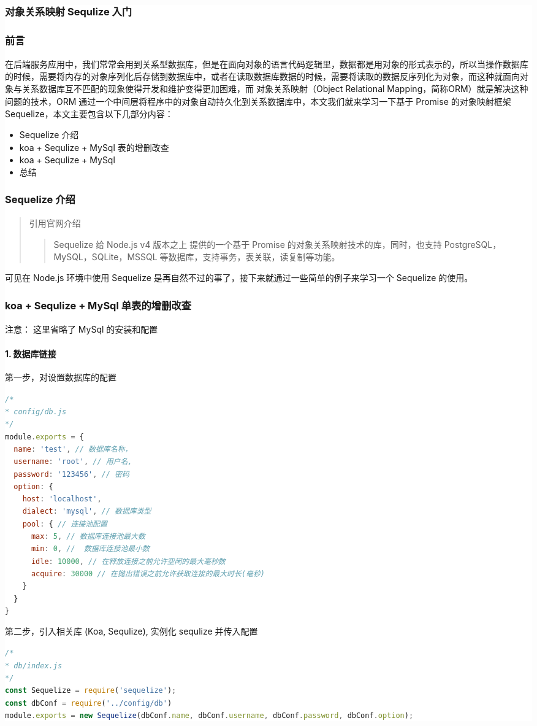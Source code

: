 ### 对象关系映射 Sequlize 入门

### 前言
在后端服务应用中，我们常常会用到关系型数据库，但是在面向对象的语言代码逻辑里，数据都是用对象的形式表示的，所以当操作数据库的时候，需要将内存的对象序列化后存储到数据库中，或者在读取数据库数据的时候，需要将读取的数据反序列化为对象，而这种就面向对象与关系数据库互不匹配的现象使得开发和维护变得更加困难，而 对象关系映射（Object Relational Mapping，简称ORM）就是解决这种问题的技术，ORM 通过一个中间层将程序中的对象自动持久化到关系数据库中，本文我们就来学习一下基于 Promise 的对象映射框架 Sequelize，本文主要包含以下几部分内容：

- Sequelize 介绍
- koa + Sequlize + MySql 表的增删改查
- koa + Sequlize + MySql 
- 总结


### Sequelize 介绍
>引用官网介绍
>> Sequelize 给 Node.js v4 版本之上 提供的一个基于 Promise 的对象关系映射技术的库，同时，也支持  PostgreSQL，MySQL，SQLite，MSSQL 等数据库，支持事务，表关联，读复制等功能。

可见在 Node.js 环境中使用 Sequelize 是再自然不过的事了，接下来就通过一些简单的例子来学习一个  Sequelize 的使用。


### koa + Sequlize + MySql 单表的增删改查
注意： 这里省略了 MySql 的安装和配置

#### 1. 数据库链接
第一步，对设置数据库的配置

```javascript
/*
* config/db.js
*/
module.exports = {
  name: 'test', // 数据库名称，
  username: 'root', // 用户名,
  password: '123456', // 密码
  option: {
    host: 'localhost',
    dialect: 'mysql', // 数据库类型
    pool: { // 连接池配置
      max: 5, // 数据库连接池最大数
      min: 0, //  数据库连接池最小数
      idle: 10000, // 在释放连接之前允许空闲的最大毫秒数
      acquire: 30000 // 在抛出错误之前允许获取连接的最大时长(毫秒)
    }    
  }
}
```

第二步，引入相关库 (Koa, Sequlize), 实例化 sequlize 并传入配置

```javascript
/*
* db/index.js
*/
const Sequelize = require('sequelize');
const dbConf = require('../config/db')
module.exports = new Sequelize(dbConf.name, dbConf.username, dbConf.password, dbConf.option);

```
